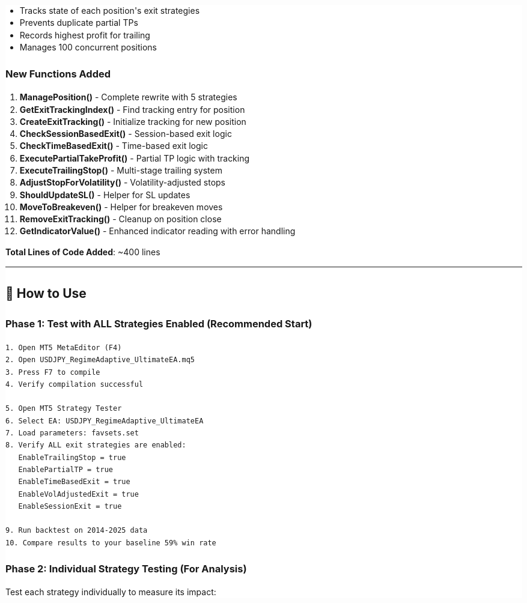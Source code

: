 - Tracks state of each position's exit strategies
- Prevents duplicate partial TPs
- Records highest profit for trailing
- Manages 100 concurrent positions

### **New Functions Added**
1. **ManagePosition()** - Complete rewrite with 5 strategies
2. **GetExitTrackingIndex()** - Find tracking entry for position
3. **CreateExitTracking()** - Initialize tracking for new position
4. **CheckSessionBasedExit()** - Session-based exit logic
5. **CheckTimeBasedExit()** - Time-based exit logic
6. **ExecutePartialTakeProfit()** - Partial TP logic with tracking
7. **ExecuteTrailingStop()** - Multi-stage trailing system
8. **AdjustStopForVolatility()** - Volatility-adjusted stops
9. **ShouldUpdateSL()** - Helper for SL updates
10. **MoveToBreakeven()** - Helper for breakeven moves
11. **RemoveExitTracking()** - Cleanup on position close
12. **GetIndicatorValue()** - Enhanced indicator reading with error handling

**Total Lines of Code Added**: ~400 lines

---

## 🚀 How to Use

### **Phase 1: Test with ALL Strategies Enabled** (Recommended Start)

```
1. Open MT5 MetaEditor (F4)
2. Open USDJPY_RegimeAdaptive_UltimateEA.mq5
3. Press F7 to compile
4. Verify compilation successful

5. Open MT5 Strategy Tester
6. Select EA: USDJPY_RegimeAdaptive_UltimateEA
7. Load parameters: favsets.set
8. Verify ALL exit strategies are enabled:
   EnableTrailingStop = true
   EnablePartialTP = true
   EnableTimeBasedExit = true
   EnableVolAdjustedExit = true
   EnableSessionExit = true

9. Run backtest on 2014-2025 data
10. Compare results to your baseline 59% win rate
```

### **Phase 2: Individual Strategy Testing** (For Analysis)

Test each strategy individually to measure its impact:
